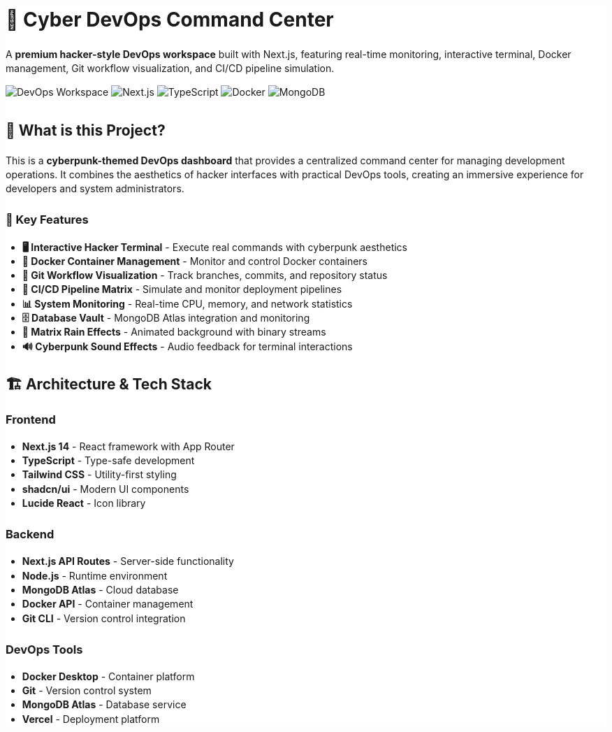 # 🚀 Cyber DevOps Command Center

A **premium hacker-style DevOps workspace** built with Next.js, featuring real-time monitoring, interactive terminal, Docker management, Git workflow visualization, and CI/CD pipeline simulation.

![DevOps Workspace](https://img.shields.io/badge/DevOps-Workspace-green?style=for-the-badge&logo=docker)
![Next.js](https://img.shields.io/badge/Next.js-14-black?style=for-the-badge&logo=next.js)
![TypeScript](https://img.shields.io/badge/TypeScript-007ACC?style=for-the-badge&logo=typescript)
![Docker](https://img.shields.io/badge/Docker-2496ED?style=for-the-badge&logo=docker)
![MongoDB](https://img.shields.io/badge/MongoDB-47A248?style=for-the-badge&logo=mongodb)

## 🎯 What is this Project?

This is a **cyberpunk-themed DevOps dashboard** that provides a centralized command center for managing development operations. It combines the aesthetics of hacker interfaces with practical DevOps tools, creating an immersive experience for developers and system administrators.

### 🌟 Key Features

- **🖥️ Interactive Hacker Terminal** - Execute real commands with cyberpunk aesthetics
- **🐳 Docker Container Management** - Monitor and control Docker containers
- **🌿 Git Workflow Visualization** - Track branches, commits, and repository status
- **🔄 CI/CD Pipeline Matrix** - Simulate and monitor deployment pipelines
- **📊 System Monitoring** - Real-time CPU, memory, and network statistics
- **🗄️ Database Vault** - MongoDB Atlas integration and monitoring
- **🎨 Matrix Rain Effects** - Animated background with binary streams
- **🔊 Cyberpunk Sound Effects** - Audio feedback for terminal interactions

## 🏗️ Architecture & Tech Stack

### Frontend
- **Next.js 14** - React framework with App Router
- **TypeScript** - Type-safe development
- **Tailwind CSS** - Utility-first styling
- **shadcn/ui** - Modern UI components
- **Lucide React** - Icon library

### Backend
- **Next.js API Routes** - Server-side functionality
- **Node.js** - Runtime environment
- **MongoDB Atlas** - Cloud database
- **Docker API** - Container management
- **Git CLI** - Version control integration

### DevOps Tools
- **Docker Desktop** - Container platform
- **Git** - Version control system
- **MongoDB Atlas** - Database service
- **Vercel** - Deployment platform
